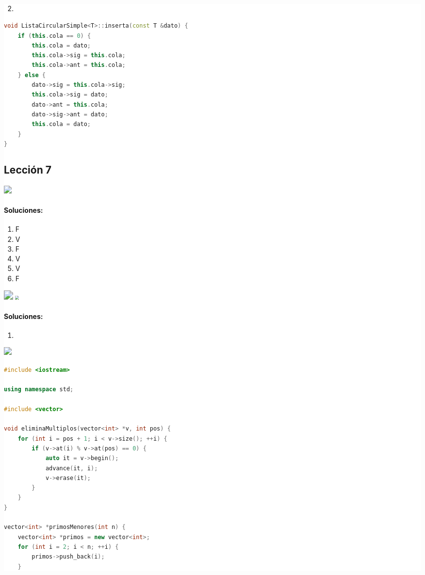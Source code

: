 2. 

   ```c++
   void ListaCircularSimple<T>::inserta(const T &dato) {
       if (this.cola == 0) {
           this.cola = dato;
           this.cola->sig = this.cola;
           this.cola->ant = this.cola;
       } else {
           dato->sig = this.cola->sig;
           this.cola->sig = dato;
           dato->ant = this.cola;
           dato->sig->ant = dato;
           this.cola = dato;
       }
   }
   ```



## Lección 7

![](http://i.imgur.com/Ky8THj9.png)

#### Soluciones:

1. F
2. V
3. F
4. V
5. V
6. F



<img src="http://i.imgur.com/pzjsvLe.png" style="zoom:120%;" />

<img src="http://i.imgur.com/OGOhiAg.png" style="zoom:50%;" />

#### Soluciones:

1. 

   ![](http://i.imgur.com/o1ZsXoS.png)

   ```c++
   #include <iostream>
   
   using namespace std;
   
   #include <vector>
   
   void eliminaMultiplos(vector<int> *v, int pos) {
       for (int i = pos + 1; i < v->size(); ++i) {
           if (v->at(i) % v->at(pos) == 0) {
               auto it = v->begin();
               advance(it, i);
               v->erase(it);
           }
       }
   }
   
   vector<int> *primosMenores(int n) {
       vector<int> *primos = new vector<int>;
       for (int i = 2; i < n; ++i) {
           primos->push_back(i);
       }
   ```